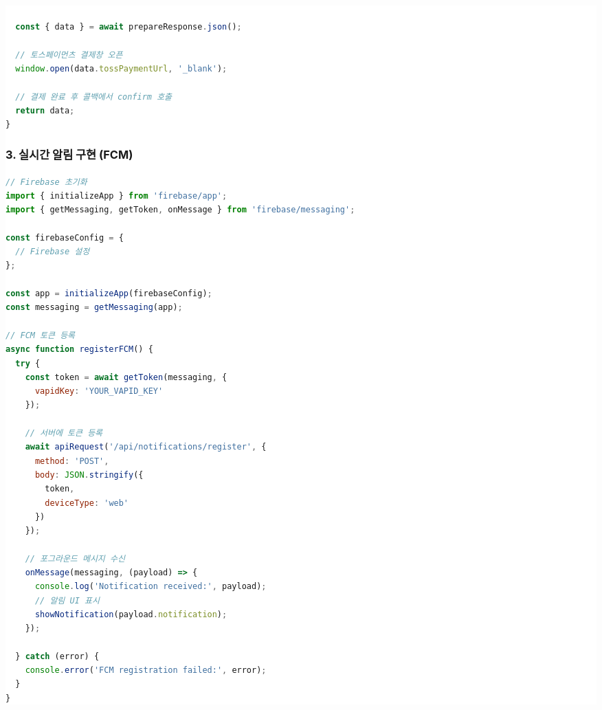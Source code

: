 ```javascript

  const { data } = await prepareResponse.json();

  // 토스페이먼츠 결제창 오픈
  window.open(data.tossPaymentUrl, '_blank');

  // 결제 완료 후 콜백에서 confirm 호출
  return data;
}
```

### 3. 실시간 알림 구현 (FCM)

```javascript
// Firebase 초기화
import { initializeApp } from 'firebase/app';
import { getMessaging, getToken, onMessage } from 'firebase/messaging';

const firebaseConfig = {
  // Firebase 설정
};

const app = initializeApp(firebaseConfig);
const messaging = getMessaging(app);

// FCM 토큰 등록
async function registerFCM() {
  try {
    const token = await getToken(messaging, {
      vapidKey: 'YOUR_VAPID_KEY'
    });

    // 서버에 토큰 등록
    await apiRequest('/api/notifications/register', {
      method: 'POST',
      body: JSON.stringify({
        token,
        deviceType: 'web'
      })
    });

    // 포그라운드 메시지 수신
    onMessage(messaging, (payload) => {
      console.log('Notification received:', payload);
      // 알림 UI 표시
      showNotification(payload.notification);
    });

  } catch (error) {
    console.error('FCM registration failed:', error);
  }
}
```
